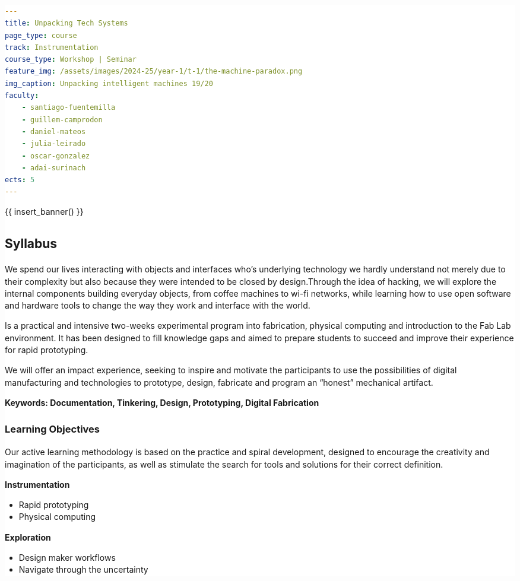 ```yaml
---
title: Unpacking Tech Systems
page_type: course
track: Instrumentation
course_type: Workshop | Seminar
feature_img: /assets/images/2024-25/year-1/t-1/the-machine-paradox.png
img_caption: Unpacking intelligent machines 19/20
faculty:
    - santiago-fuentemilla
    - guillem-camprodon
    - daniel-mateos
    - julia-leirado
    - oscar-gonzalez
    - adai-surinach
ects: 5
---
```


{{ insert_banner() }}

## Syllabus

We spend our lives interacting with objects and interfaces who’s underlying technology we hardly understand not merely due to their complexity but also because they were intended to be closed by design.Through the idea of hacking, we will explore the internal components building everyday objects, from coffee machines to wi-fi networks, while learning how to use open software and hardware tools to change the way they work and interface with the world.

Is a practical and intensive two-weeks experimental program into fabrication, physical computing and introduction to the Fab Lab environment. It has been designed to fill knowledge gaps and aimed to prepare students to succeed and improve their experience for rapid prototyping.

We will offer an impact experience, seeking to inspire and motivate the participants to use the possibilities of digital manufacturing and technologies to prototype, design, fabricate and program an “honest” mechanical artifact.

**Keywords: Documentation, Tinkering, Design, Prototyping, Digital Fabrication**

### Learning Objectives

Our active learning methodology is based on the practice and spiral development, designed to encourage the creativity and imagination of the participants, as well as stimulate the search for tools and solutions for their correct definition.

**Instrumentation**

- Rapid prototyping 
- Physical computing

**Exploration**

- Design maker workflows
- Navigate through the uncertainty

